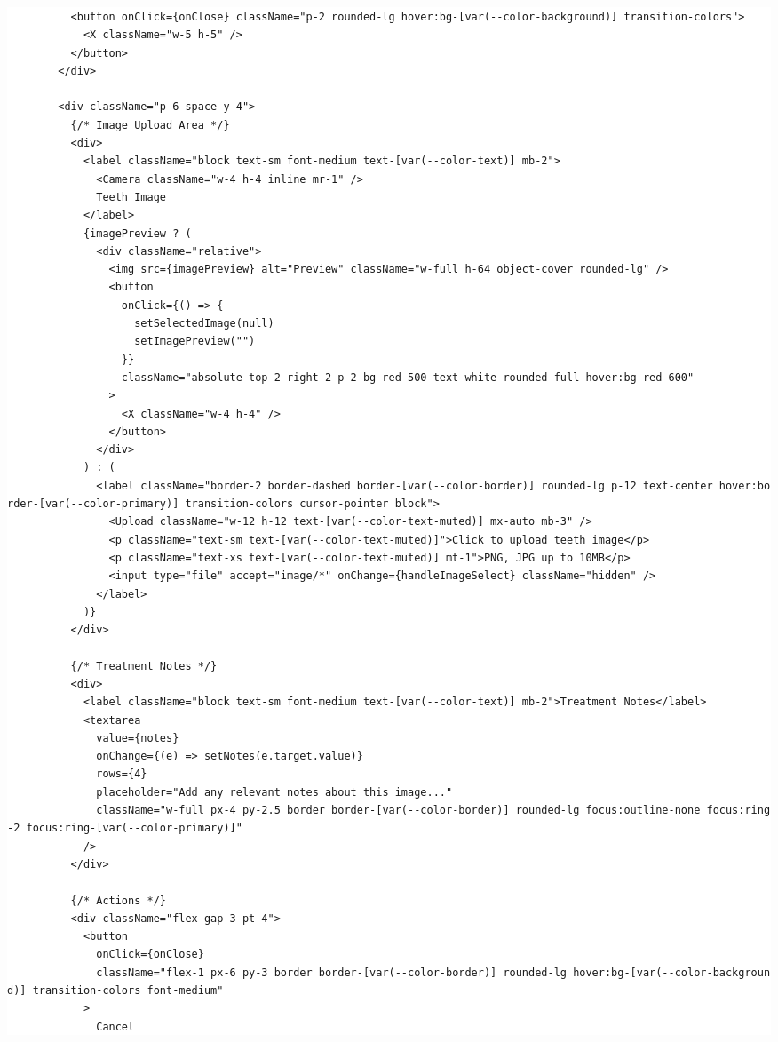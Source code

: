 ```tsx
          <button onClick={onClose} className="p-2 rounded-lg hover:bg-[var(--color-background)] transition-colors">
            <X className="w-5 h-5" />
          </button>
        </div>

        <div className="p-6 space-y-4">
          {/* Image Upload Area */}
          <div>
            <label className="block text-sm font-medium text-[var(--color-text)] mb-2">
              <Camera className="w-4 h-4 inline mr-1" />
              Teeth Image
            </label>
            {imagePreview ? (
              <div className="relative">
                <img src={imagePreview} alt="Preview" className="w-full h-64 object-cover rounded-lg" />
                <button
                  onClick={() => {
                    setSelectedImage(null)
                    setImagePreview("")
                  }}
                  className="absolute top-2 right-2 p-2 bg-red-500 text-white rounded-full hover:bg-red-600"
                >
                  <X className="w-4 h-4" />
                </button>
              </div>
            ) : (
              <label className="border-2 border-dashed border-[var(--color-border)] rounded-lg p-12 text-center hover:border-[var(--color-primary)] transition-colors cursor-pointer block">
                <Upload className="w-12 h-12 text-[var(--color-text-muted)] mx-auto mb-3" />
                <p className="text-sm text-[var(--color-text-muted)]">Click to upload teeth image</p>
                <p className="text-xs text-[var(--color-text-muted)] mt-1">PNG, JPG up to 10MB</p>
                <input type="file" accept="image/*" onChange={handleImageSelect} className="hidden" />
              </label>
            )}
          </div>

          {/* Treatment Notes */}
          <div>
            <label className="block text-sm font-medium text-[var(--color-text)] mb-2">Treatment Notes</label>
            <textarea
              value={notes}
              onChange={(e) => setNotes(e.target.value)}
              rows={4}
              placeholder="Add any relevant notes about this image..."
              className="w-full px-4 py-2.5 border border-[var(--color-border)] rounded-lg focus:outline-none focus:ring-2 focus:ring-[var(--color-primary)]"
            />
          </div>

          {/* Actions */}
          <div className="flex gap-3 pt-4">
            <button
              onClick={onClose}
              className="flex-1 px-6 py-3 border border-[var(--color-border)] rounded-lg hover:bg-[var(--color-background)] transition-colors font-medium"
            >
              Cancel
```